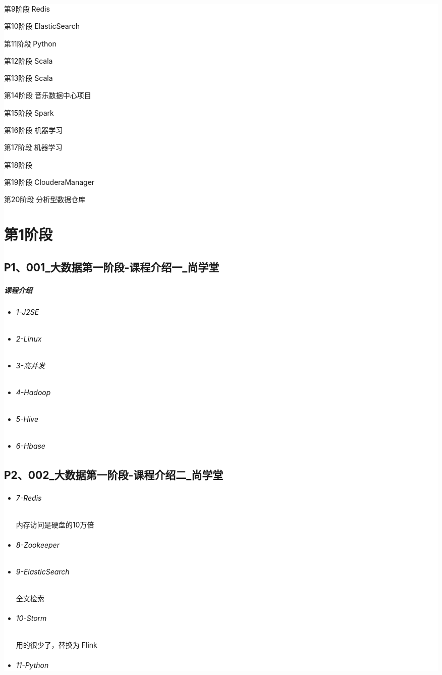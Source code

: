 第9阶段 Redis

第10阶段 ElasticSearch

第11阶段 Python

第12阶段 Scala

第13阶段 Scala

第14阶段 音乐数据中心项目

第15阶段 Spark

第16阶段 机器学习

第17阶段 机器学习

第18阶段

第19阶段 ClouderaManager

第20阶段 分析型数据仓库

# 第1阶段

## P1、001_大数据第一阶段-课程介绍一_尚学堂

##### 课程介绍

- ###### 1-J2SE

- ###### 2-Linux

- ###### 3-高并发

- ###### 4-Hadoop

- ###### 5-Hive

- ###### 6-Hbase

## P2、002_大数据第一阶段-课程介绍二_尚学堂

- ###### 7-Redis

  内存访问是硬盘的10万倍

- ###### 8-Zookeeper

- ###### 9-ElasticSearch

  全文检索

- ###### 10-Storm 

  用的很少了，替换为 Flink

- ###### 11-Python
